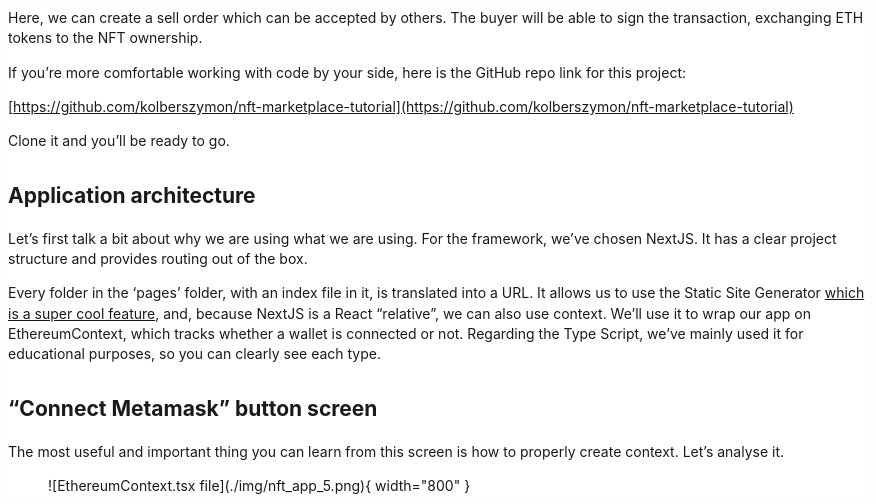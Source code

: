 Here, we can create a sell order which can be accepted by others. The buyer will be able to sign the transaction, exchanging ETH tokens to the NFT ownership.

If you’re more comfortable working with code by your side, here is the GitHub repo link for this project:

[https://github.com/kolberszymon/nft-marketplace-tutorial](https://github.com/kolberszymon/nft-marketplace-tutorial)

Clone it and you’ll be ready to go.

## Application architecture

Let’s first talk a bit about why we are using what we are using. For the framework, we’ve chosen NextJS. It has a clear project structure and provides routing out of the box.

Every folder in the ‘pages’ folder, with an index file in it, is translated into a URL. It allows us to use the Static Site Generator [which is a super cool feature](https://www.netlify.com/blog/2020/04/14/what-is-a-static-site-generator-and-3-ways-to-find-the-best-one/), and, because NextJS is a React “relative”, we can also use context. We’ll use it to wrap our app on EthereumContext, which tracks whether a wallet is connected or not. Regarding the Type Script, we’ve mainly used it for educational purposes, so you can clearly see each type.

## “Connect Metamask” button screen

The most useful and important thing you can learn from this screen is how to properly create context. Let’s analyse it.

<figure markdown>
![EthereumContext.tsx file](./img/nft_app_5.png){ width="800" }
</figure>

